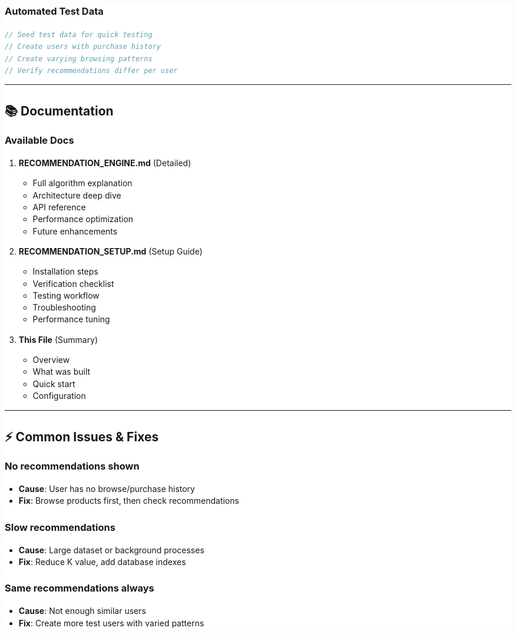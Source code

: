 ### Automated Test Data

```javascript
// Seed test data for quick testing
// Create users with purchase history
// Create varying browsing patterns
// Verify recommendations differ per user
```

---

## 📚 Documentation

### Available Docs

1. **RECOMMENDATION_ENGINE.md** (Detailed)
   - Full algorithm explanation
   - Architecture deep dive
   - API reference
   - Performance optimization
   - Future enhancements

2. **RECOMMENDATION_SETUP.md** (Setup Guide)
   - Installation steps
   - Verification checklist
   - Testing workflow
   - Troubleshooting
   - Performance tuning

3. **This File** (Summary)
   - Overview
   - What was built
   - Quick start
   - Configuration

---

## ⚡ Common Issues & Fixes

### No recommendations shown
- **Cause**: User has no browse/purchase history
- **Fix**: Browse products first, then check recommendations

### Slow recommendations
- **Cause**: Large dataset or background processes
- **Fix**: Reduce K value, add database indexes

### Same recommendations always
- **Cause**: Not enough similar users
- **Fix**: Create more test users with varied patterns
